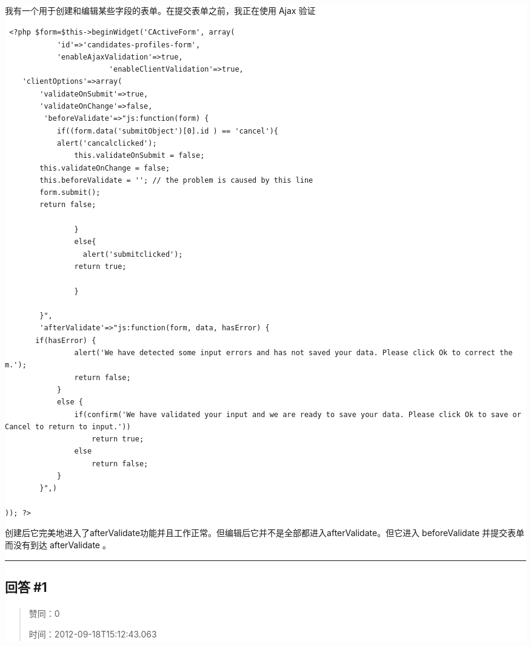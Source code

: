 我有一个用于创建和编辑某些字段的表单。在提交表单之前，我正在使用 Ajax 验证

```
 <?php $form=$this->beginWidget('CActiveForm', array(
            'id'=>'candidates-profiles-form',
            'enableAjaxValidation'=>true,
                        'enableClientValidation'=>true,
    'clientOptions'=>array(
        'validateOnSubmit'=>true,
        'validateOnChange'=>false,
         'beforeValidate'=>"js:function(form) {         
            if((form.data('submitObject')[0].id ) == 'cancel'){
            alert('cancalclicked');
                this.validateOnSubmit = false;
        this.validateOnChange = false;
        this.beforeValidate = ''; // the problem is caused by this line
        form.submit();
        return false;

                }
                else{
                  alert('submitclicked');
                return true;

                }

        }",    
        'afterValidate'=>"js:function(form, data, hasError) {
       if(hasError) {
                alert('We have detected some input errors and has not saved your data. Please click Ok to correct them.');
                return false;
            }
            else {          
                if(confirm('We have validated your input and we are ready to save your data. Please click Ok to save or Cancel to return to input.'))
                    return true;
                else
                    return false;
            }
        }",)

)); ?> 
```

创建后它完美地进入了afterValidate功能并且工作正常。但编辑后它并不是全部都进入afterValidate。但它进入 beforeValidate 并提交表单而没有到达 afterValidate 。

* * *

## 回答 #1

> 赞同：0
> 
> 时间：2012-09-18T15:12:43.063
